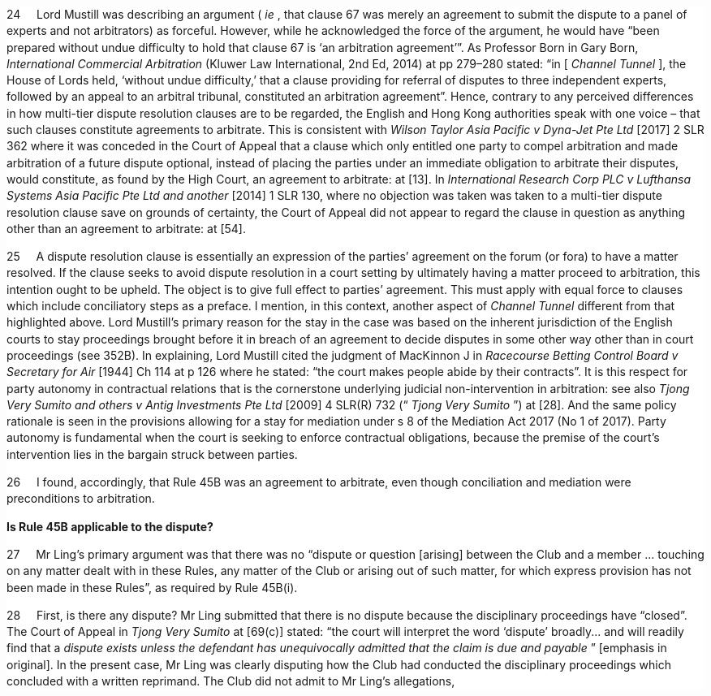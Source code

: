 24     Lord Mustill was describing an argument ( _ie_ , that clause 67 was merely an agreement to submit the dispute to a panel of experts and not arbitrators) as forceful. However, while he acknowledged the force of the argument, he would have “been prepared without undue difficulty to hold that clause 67 is ‘an arbitration agreement’”. As Professor Born in Gary Born, _International Commercial Arbitration_ (Kluwer Law International, 2nd Ed, 2014) at pp 279–280 stated: “in [ _Channel Tunnel_ ], the House of Lords held, ‘without undue difficulty,’ that a clause providing for referral of disputes to three independent experts, followed by an appeal to an arbitral tribunal, constituted an arbitration agreement”. Hence, contrary to any perceived differences in how multi-tier dispute resolution clauses are to be regarded, the English and Hong Kong authorities speak with one voice – that such clauses constitute agreements to arbitrate. This is consistent with _Wilson Taylor Asia Pacific v Dyna-Jet Pte Ltd_ <span class="citation">[2017] 2 SLR 362</span> where it was conceded in the Court of Appeal that a clause which only entitled one party to compel arbitration and made arbitration of a future dispute optional, instead of placing the parties under an immediate obligation to arbitrate their disputes, would constitute, as found by the High Court, an agreement to arbitrate: at [13]. In _International Research Corp PLC v Lufthansa Systems Asia Pacific Pte Ltd and another_ <span class="citation">[2014] 1 SLR 130</span>, where no objection was taken was taken to a multi-tier dispute resolution clause save on grounds of certainty, the Court of Appeal did not appear to regard the clause in question as anything other than an agreement to arbitrate: at [54]. 

25     A dispute resolution clause is essentially an expression of the parties’ agreement on the forum (or fora) to have a matter resolved. If the clause seeks to avoid dispute resolution in a court setting by ultimately having a matter proceed to arbitration, this intention ought to be upheld. The object is to give full effect to parties’ agreement. This must apply with equal force to clauses which include conciliatory steps as a preface. I mention, in this context, another aspect of _Channel Tunnel_ different from that highlighted above. Lord Mustill’s primary reason for the stay in the case was based on the inherent jurisdiction of the English courts to stay proceedings brought before it in breach of an agreement to decide disputes in some other way other than in court proceedings (see 352B). In explaining, Lord Mustill cited the judgment of MacKinnon J in _Racecourse Betting Control Board v Secretary for Air_ [1944] Ch 114 at p 126 where he stated: “the court makes people abide by their contracts”. It is this respect for party autonomy in contractual relations that is the cornerstone underlying judicial non-intervention in arbitration: see also _Tjong Very Sumito and others v Antig Investments Pte Ltd_ <span class="citation">[2009] 4 SLR(R) 732</span> (“ _Tjong Very Sumito_ ”) at [28]. And the same policy rationale is seen in the provisions allowing for a stay for mediation under s 8 of the Mediation Act 2017 (No 1 of 2017). Party autonomy is fundamental when the court is seeking to enforce contractual obligations, because the premise of the court’s intervention lies in the bargain struck between parties. 

26     I found, accordingly, that Rule 45B was an agreement to arbitrate, even though conciliation and mediation were preconditions to arbitration. 


**Is Rule 45B applicable to the dispute?** 

27     Mr Ling’s primary argument was that there was no “dispute or question [arising] between the Club and a member ... touching on any matter dealt with in these Rules, any matter of the Club or arising out of such matter, for which express provision has not been made in these Rules”, as required by Rule 45B(i). 

28     First, is there any dispute? Mr Ling submitted that there is no dispute because the disciplinary proceedings have “closed”. The Court of Appeal in _Tjong Very Sumito_ at [69(c)] stated: “the court will interpret the word ‘dispute’ broadly... and will readily find that a _dispute exists unless the defendant has unequivocally admitted that the claim is due and payable_ ” [emphasis in original]. In the present case, Mr Ling was clearly disputing how the Club had conducted the disciplinary proceedings which concluded with a written reprimand. The Club did not admit to Mr Ling’s allegations, 
